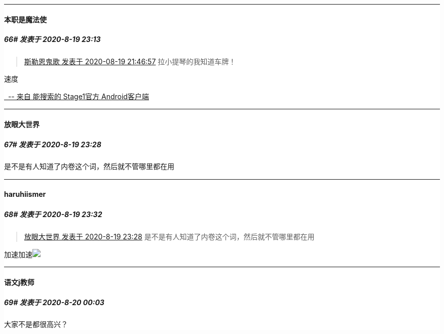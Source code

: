 





-----

####  本职是魔法使  
##### 66#       发表于 2020-8-19 23:13



<blockquote><a href="httphttps://bbs.saraba1st.com/2b/forum.php?mod=redirect&amp;goto=findpost&amp;pid=48489444&amp;ptid=1955560" target="_blank">斯勒恩鬼歌 发表于 2020-08-19 21:46:57</a>
拉小提琴的我知道车牌！</blockquote>速度

[  -- 来自 能搜索的 Stage1官方 Android客户端](https://www.coolapk.com/apk/140634)







-----

####  放眼大世界  
##### 67#       发表于 2020-8-19 23:28




是不是有人知道了内卷这个词，然后就不管哪里都在用







-----

####  haruhiismer  
##### 68#       发表于 2020-8-19 23:32



<blockquote><a href="httphttps://bbs.saraba1st.com/2b/forum.php?mod=redirect&amp;goto=findpost&amp;pid=48490211&amp;ptid=1955560" target="_blank">放眼大世界 发表于 2020-8-19 23:28</a>
是不是有人知道了内卷这个词，然后就不管哪里都在用</blockquote>
加速加速<img src="https://static.saraba1st.com/image/smiley/face2017/062.gif" referrerpolicy="no-referrer">







-----

####  语文j教师  
##### 69#       发表于 2020-8-20 00:03




大家不是都很高兴？
